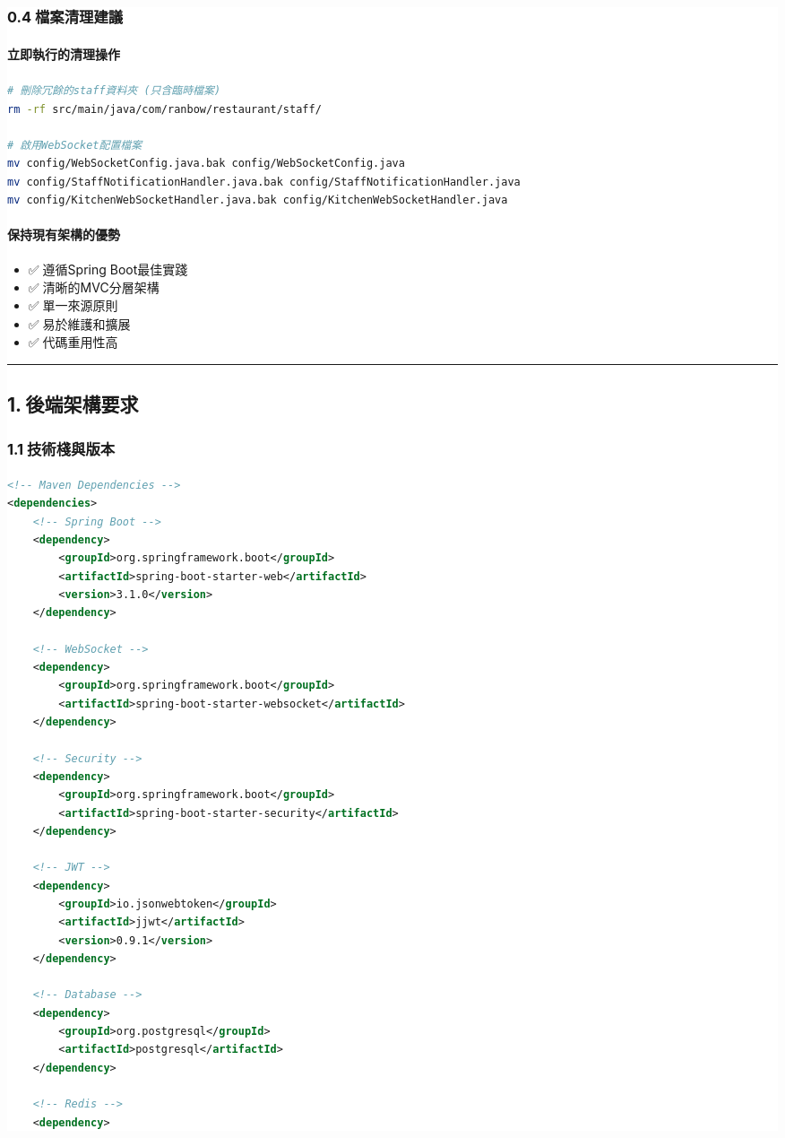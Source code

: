 ### 0.4 檔案清理建議

#### **立即執行的清理操作**
```bash
# 刪除冗餘的staff資料夾 (只含臨時檔案)
rm -rf src/main/java/com/ranbow/restaurant/staff/

# 啟用WebSocket配置檔案
mv config/WebSocketConfig.java.bak config/WebSocketConfig.java
mv config/StaffNotificationHandler.java.bak config/StaffNotificationHandler.java  
mv config/KitchenWebSocketHandler.java.bak config/KitchenWebSocketHandler.java
```

#### **保持現有架構的優勢**
- ✅ 遵循Spring Boot最佳實踐
- ✅ 清晰的MVC分層架構  
- ✅ 單一來源原則
- ✅ 易於維護和擴展
- ✅ 代碼重用性高

---

## 1. 後端架構要求

### 1.1 技術棧與版本

```xml
<!-- Maven Dependencies -->
<dependencies>
    <!-- Spring Boot -->
    <dependency>
        <groupId>org.springframework.boot</groupId>
        <artifactId>spring-boot-starter-web</artifactId>
        <version>3.1.0</version>
    </dependency>
    
    <!-- WebSocket -->
    <dependency>
        <groupId>org.springframework.boot</groupId>
        <artifactId>spring-boot-starter-websocket</artifactId>
    </dependency>
    
    <!-- Security -->
    <dependency>
        <groupId>org.springframework.boot</groupId>
        <artifactId>spring-boot-starter-security</artifactId>
    </dependency>
    
    <!-- JWT -->
    <dependency>
        <groupId>io.jsonwebtoken</groupId>
        <artifactId>jjwt</artifactId>
        <version>0.9.1</version>
    </dependency>
    
    <!-- Database -->
    <dependency>
        <groupId>org.postgresql</groupId>
        <artifactId>postgresql</artifactId>
    </dependency>
    
    <!-- Redis -->
    <dependency>
```